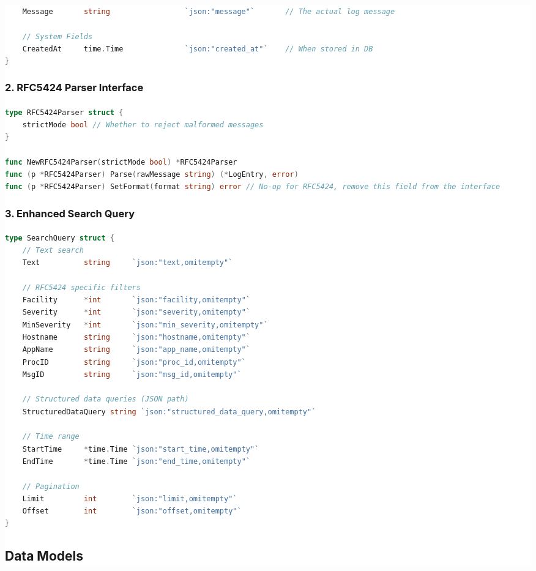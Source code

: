 ```go
    Message       string                 `json:"message"`       // The actual log message
    
    // System Fields
    CreatedAt     time.Time              `json:"created_at"`    // When stored in DB
}
```

### 2. RFC5424 Parser Interface

```go
type RFC5424Parser struct {
    strictMode bool // Whether to reject malformed messages
}

func NewRFC5424Parser(strictMode bool) *RFC5424Parser
func (p *RFC5424Parser) Parse(rawMessage string) (*LogEntry, error)
func (p *RFC5424Parser) SetFormat(format string) error // No-op for RFC5424, remove this field from the interface
```

### 3. Enhanced Search Query

```go
type SearchQuery struct {
    // Text search
    Text          string     `json:"text,omitempty"`
    
    // RFC5424 specific filters
    Facility      *int       `json:"facility,omitempty"`
    Severity      *int       `json:"severity,omitempty"`
    MinSeverity   *int       `json:"min_severity,omitempty"`
    Hostname      string     `json:"hostname,omitempty"`
    AppName       string     `json:"app_name,omitempty"`
    ProcID        string     `json:"proc_id,omitempty"`
    MsgID         string     `json:"msg_id,omitempty"`
    
    // Structured data queries (JSON path)
    StructuredDataQuery string `json:"structured_data_query,omitempty"`
    
    // Time range
    StartTime     *time.Time `json:"start_time,omitempty"`
    EndTime       *time.Time `json:"end_time,omitempty"`
    
    // Pagination
    Limit         int        `json:"limit,omitempty"`
    Offset        int        `json:"offset,omitempty"`
}
```


## Data Models
